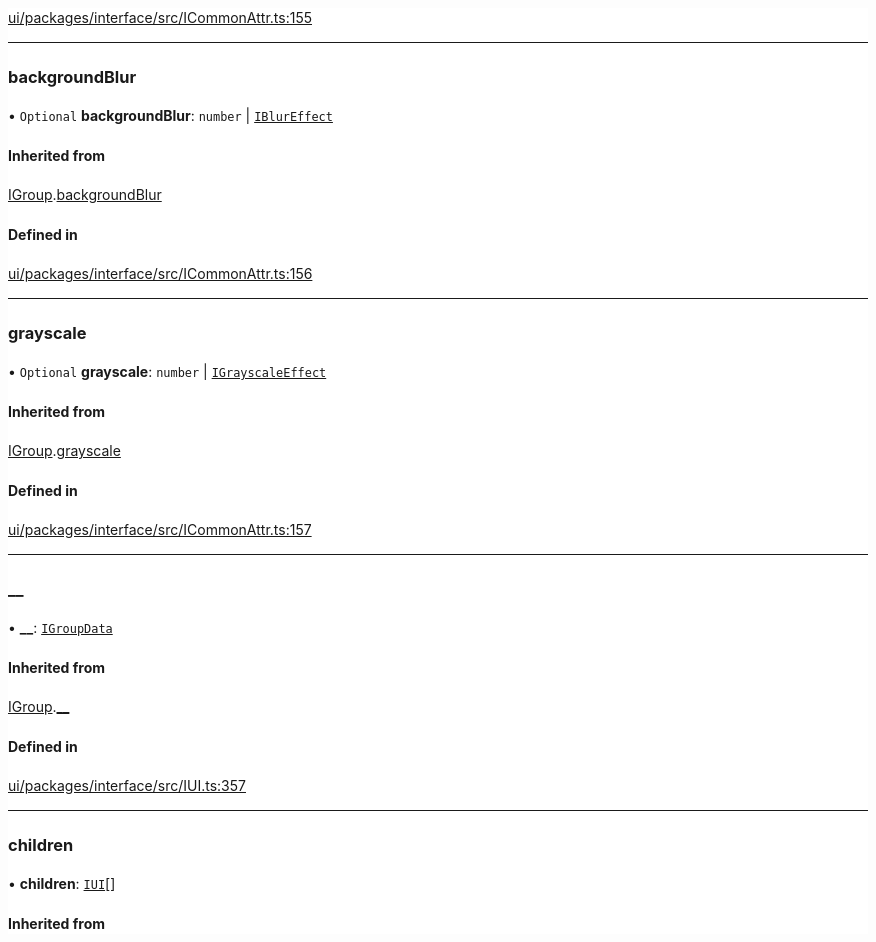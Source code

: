 [ui/packages/interface/src/ICommonAttr.ts:155](https://github.com/leaferjs/leafer-ui/blob/66bfac2/packages/interface/src/ICommonAttr.ts#L155)

___

### backgroundBlur

• `Optional` **backgroundBlur**: `number` \| [`IBlurEffect`](IBlurEffect.md)

#### Inherited from

[IGroup](IGroup.md).[backgroundBlur](IGroup.md#backgroundblur)

#### Defined in

[ui/packages/interface/src/ICommonAttr.ts:156](https://github.com/leaferjs/leafer-ui/blob/66bfac2/packages/interface/src/ICommonAttr.ts#L156)

___

### grayscale

• `Optional` **grayscale**: `number` \| [`IGrayscaleEffect`](IGrayscaleEffect.md)

#### Inherited from

[IGroup](IGroup.md).[grayscale](IGroup.md#grayscale)

#### Defined in

[ui/packages/interface/src/ICommonAttr.ts:157](https://github.com/leaferjs/leafer-ui/blob/66bfac2/packages/interface/src/ICommonAttr.ts#L157)

___

### \_\_

• **\_\_**: [`IGroupData`](IGroupData.md)

#### Inherited from

[IGroup](IGroup.md).[__](IGroup.md#__)

#### Defined in

[ui/packages/interface/src/IUI.ts:357](https://github.com/leaferjs/leafer-ui/blob/66bfac2/packages/interface/src/IUI.ts#L357)

___

### children

• **children**: [`IUI`](IUI.md)[]

#### Inherited from
